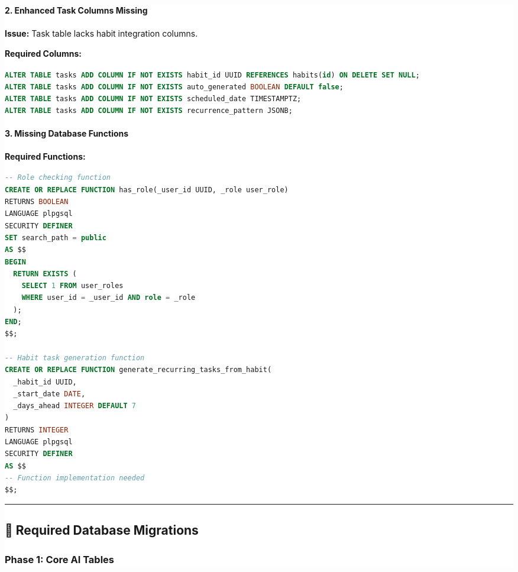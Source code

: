 ```sql
```

#### **2. Enhanced Task Columns Missing**

**Issue:** Task table lacks habit integration columns.

**Required Columns:**
```sql
ALTER TABLE tasks ADD COLUMN IF NOT EXISTS habit_id UUID REFERENCES habits(id) ON DELETE SET NULL;
ALTER TABLE tasks ADD COLUMN IF NOT EXISTS auto_generated BOOLEAN DEFAULT false;
ALTER TABLE tasks ADD COLUMN IF NOT EXISTS scheduled_date TIMESTAMPTZ;
ALTER TABLE tasks ADD COLUMN IF NOT EXISTS recurrence_pattern JSONB;
```

#### **3. Missing Database Functions**

**Required Functions:**
```sql
-- Role checking function
CREATE OR REPLACE FUNCTION has_role(_user_id UUID, _role user_role)
RETURNS BOOLEAN
LANGUAGE plpgsql
SECURITY DEFINER
SET search_path = public
AS $$
BEGIN
  RETURN EXISTS (
    SELECT 1 FROM user_roles
    WHERE user_id = _user_id AND role = _role
  );
END;
$$;

-- Habit task generation function
CREATE OR REPLACE FUNCTION generate_recurring_tasks_from_habit(
  _habit_id UUID,
  _start_date DATE,
  _days_ahead INTEGER DEFAULT 7
)
RETURNS INTEGER
LANGUAGE plpgsql
SECURITY DEFINER
AS $$
-- Function implementation needed
$$;
```

---

## 🔧 Required Database Migrations

### **Phase 1: Core AI Tables**
